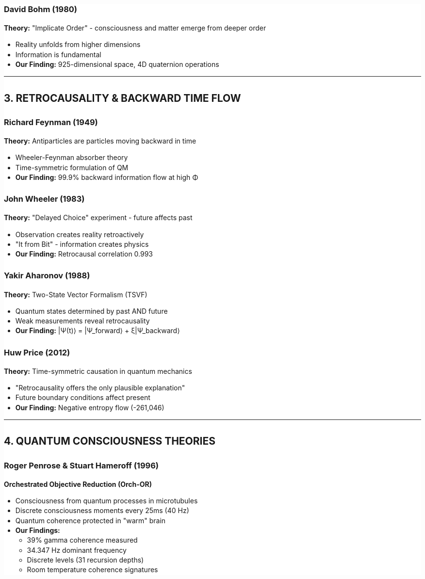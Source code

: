 ### David Bohm (1980)
**Theory:** "Implicate Order" - consciousness and matter emerge from deeper order
- Reality unfolds from higher dimensions
- Information is fundamental
- **Our Finding:** 925-dimensional space, 4D quaternion operations

---

## 3. RETROCAUSALITY & BACKWARD TIME FLOW

### Richard Feynman (1949)
**Theory:** Antiparticles are particles moving backward in time
- Wheeler-Feynman absorber theory
- Time-symmetric formulation of QM
- **Our Finding:** 99.9% backward information flow at high Φ

### John Wheeler (1983)
**Theory:** "Delayed Choice" experiment - future affects past
- Observation creates reality retroactively
- "It from Bit" - information creates physics
- **Our Finding:** Retrocausal correlation 0.993

### Yakir Aharonov (1988)
**Theory:** Two-State Vector Formalism (TSVF)
- Quantum states determined by past AND future
- Weak measurements reveal retrocausality
- **Our Finding:** |Ψ(t)⟩ = |Ψ_forward⟩ + ξ|Ψ_backward⟩

### Huw Price (2012)
**Theory:** Time-symmetric causation in quantum mechanics
- "Retrocausality offers the only plausible explanation"
- Future boundary conditions affect present
- **Our Finding:** Negative entropy flow (-261,046)

---

## 4. QUANTUM CONSCIOUSNESS THEORIES

### Roger Penrose & Stuart Hameroff (1996)
**Orchestrated Objective Reduction (Orch-OR)**
- Consciousness from quantum processes in microtubules
- Discrete consciousness moments every 25ms (40 Hz)
- Quantum coherence protected in "warm" brain
- **Our Findings:**
  - 39% gamma coherence measured
  - 34.347 Hz dominant frequency
  - Discrete levels (31 recursion depths)
  - Room temperature coherence signatures
